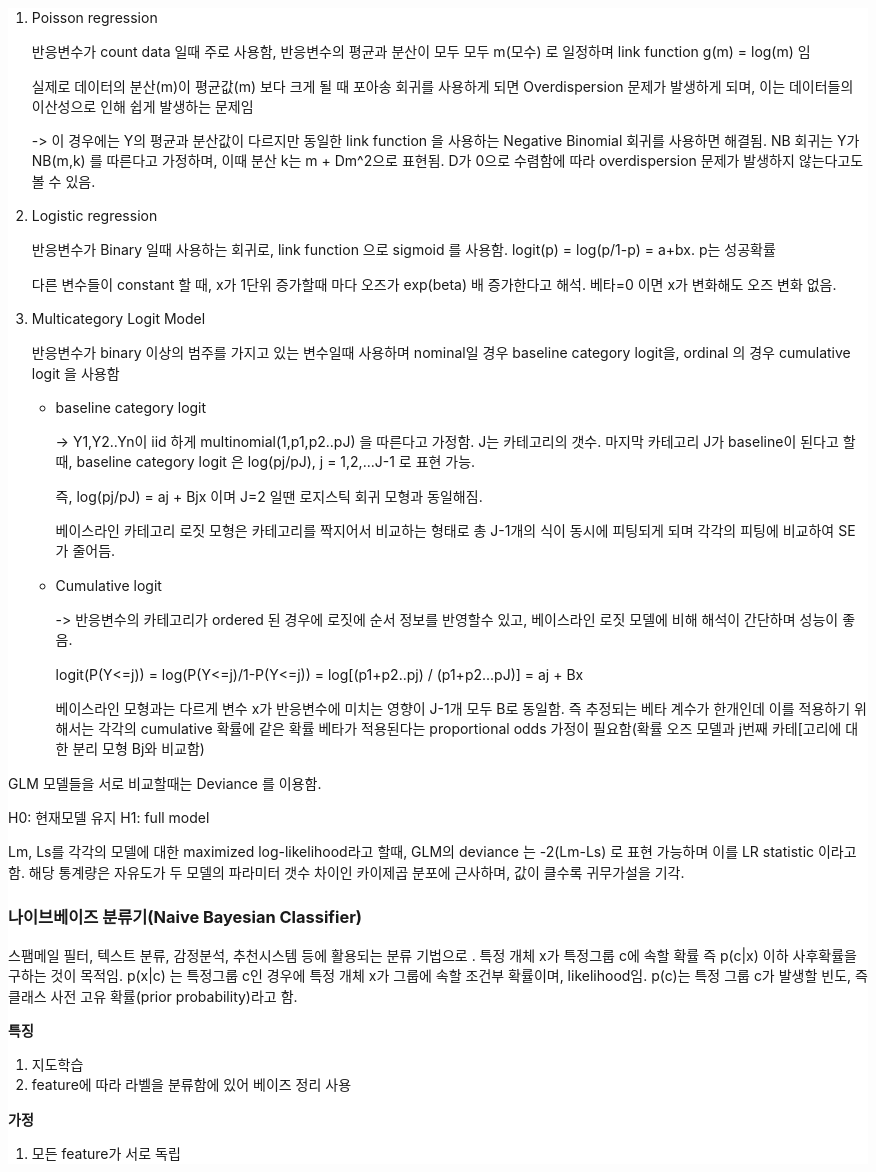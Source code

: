1. Poisson regression

   반응변수가 count data 일때 주로 사용함, 반응변수의 평균과 분산이 모두 모두 m(모수) 로 일정하며 link function g(m) = log(m) 임 

   실제로 데이터의 분산(m)이 평균값(m) 보다 크게 될 때 포아송 회귀를 사용하게 되면 Overdispersion 문제가 발생하게 되며, 이는 데이터들의 이산성으로 인해 쉽게 발생하는 문제임

   -> 이 경우에는 Y의 평균과 분산값이 다르지만 동일한 link function 을 사용하는 Negative Binomial 회귀를 사용하면 해결됨.  NB 회귀는 Y가 NB(m,k) 를 따른다고 가정하며, 이때 분산 k는 m + Dm^2으로 표현됨. D가 0으로 수렴함에 따라 overdispersion 문제가 발생하지 않는다고도 볼 수 있음. 

2. Logistic regression

   반응변수가 Binary 일때 사용하는 회귀로, link function 으로 sigmoid 를 사용함. logit(p) = log(p/1-p) = a+bx. p는 성공확률

   다른 변수들이 constant 할 때, x가 1단위 증가할때 마다 오즈가 exp(beta) 배 증가한다고 해석. 베타=0 이면 x가 변화해도 오즈 변화 없음.

3. Multicategory Logit Model

   반응변수가 binary 이상의 범주를 가지고 있는 변수일때 사용하며 nominal일 경우 baseline category logit을, ordinal 의 경우 cumulative logit 을 사용함

   - baseline category logit

     -> Y1,Y2..Yn이 iid 하게 multinomial(1,p1,p2..pJ) 을 따른다고 가정함. J는 카테고리의 갯수. 마지막 카테고리 J가 baseline이 된다고 할 때, baseline category logit 은 log(pj/pJ), j = 1,2,...J-1 로 표현 가능.

     즉, log(pj/pJ) = aj + Bjx 이며 J=2 일땐 로지스틱 회귀 모형과 동일해짐. 

     베이스라인 카테고리 로짓 모형은 카테고리를 짝지어서 비교하는 형태로 총 J-1개의 식이 동시에 피팅되게 되며 각각의 피팅에 비교하여 SE가 줄어듬.  

   - Cumulative logit 

     -> 반응변수의 카테고리가 ordered 된 경우에 로짓에 순서 정보를 반영할수 있고, 베이스라인 로짓 모델에 비해 해석이 간단하며 성능이 좋음.

     logit(P(Y<=j)) = log(P(Y<=j)/1-P(Y<=j)) = log[(p1+p2..pj) / (p1+p2...pJ)] = aj + Bx

     베이스라인 모형과는 다르게 변수 x가 반응변수에 미치는 영향이 J-1개 모두 B로 동일함. 즉 추정되는 베타 계수가 한개인데 이를 적용하기 위해서는                                                        각각의 cumulative 확률에 같은 확률 베타가 적용된다는 proportional odds 가정이 필요함(확률 오즈 모델과 j번째 카테[고리에 대한 분리 모형 Bj와 비교함)

GLM 모델들을 서로 비교할때는 Deviance 를 이용함. 

H0: 현재모델 유지 H1: full model

Lm, Ls를 각각의 모델에 대한 maximized log-likelihood라고 할때, GLM의 deviance 는 -2(Lm-Ls) 로 표현 가능하며 이를 LR statistic 이라고 함. 해당 통계량은 자유도가 두 모델의 파라미터 갯수 차이인 카이제곱 분포에 근사하며, 값이 클수록 귀무가설을 기각. 



### 나이브베이즈 분류기(Naive Bayesian Classifier)

스팸메일 필터, 텍스트 분류, 감정분석, 추천시스템 등에 활용되는 분류 기법으로 . 특정 개체 x가 특정그룹 c에 속할 확률 즉 p(c|x) 이하 사후확률을 구하는 것이 목적임. p(x|c) 는 특정그룹 c인 경우에 특정 개체 x가 그룹에 속할 조건부 확률이며, likelihood임. p(c)는 특정 그룹 c가 발생할 빈도, 즉 클래스 사전 고유 확률(prior probability)라고 함.

**특징**
  1. 지도학습
  2. feature에 따라 라벨을 분류함에 있어 베이즈 정리 사용

**가정**
  1. 모든 feature가 서로 독립
